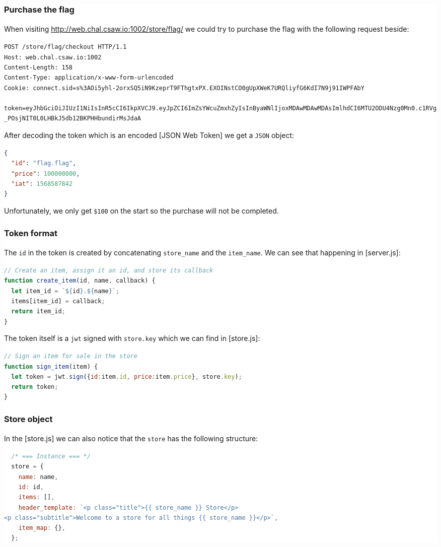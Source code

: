 
### Purchase the flag
When visiting http://web.chal.csaw.io:1002/store/flag/ we could try to purchase the flag with the following request beside:

```http
POST /store/flag/checkout HTTP/1.1
Host: web.chal.csaw.io:1002
Content-Length: 158
Content-Type: application/x-www-form-urlencoded
Cookie: connect.sid=s%3AOi5yhl-2orxSQ5iN9KzeprT9FThgtxPX.EXOINstCO0gUpXWeK7URQliyfG6KdI7N9j91IWPFAbY

token=eyJhbGciOiJIUzI1NiIsInR5cCI6IkpXVCJ9.eyJpZCI6ImZsYWcuZmxhZyIsInByaWNlIjoxMDAwMDAwMDAsImlhdCI6MTU2ODU4Nzg0Mn0.c1RVg_POsjNIT0L0LHBkJ5db12BKPHHbundirMsJdaA
```

After decoding the token which is an encoded [JSON Web Token] we get a `JSON` object:

```json
{
  "id": "flag.flag",
  "price": 100000000,
  "iat": 1568587842
}
```

Unfortunately, we only get `$100` on the start so the purchase will not be completed.

### Token format
The `id` in the token is created by concatenating `store_name` and the `item_name`. We can see that happening in [server.js]:

```js
// Create an item, assign it an id, and store its callback
function create_item(id, name, callback) {
  let item_id = `${id}.${name}`;
  items[item_id] = callback;
  return item_id;
}
```

The token itself is a `jwt` signed with `store.key` which we can find in [store.js]: 

```js
// Sign an item for sale in the store
function sign_item(item) {
  let token = jwt.sign({id:item.id, price:item.price}, store.key);
  return token;
}
```

### Store object
In the [store.js] we can also notice that the `store` has the following structure:

```js
  /* === Instance === */
  store = {
    name: name,
    id: id,
    items: [],
    header_template: `<p class="title">{{ store_name }} Store</p>
<p class="subtitle">Welcome to a store for all things {{ store_name }}</p>`,
    item_map: {},
  };
```
